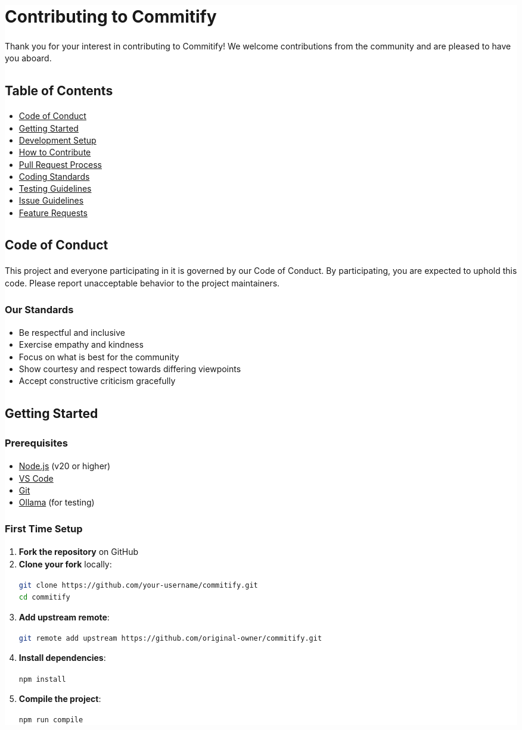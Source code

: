 # Contributing to Commitify

Thank you for your interest in contributing to Commitify! We welcome contributions from the community and are pleased to have you aboard.

## Table of Contents

- [Code of Conduct](#code-of-conduct)
- [Getting Started](#getting-started)
- [Development Setup](#development-setup)
- [How to Contribute](#how-to-contribute)
- [Pull Request Process](#pull-request-process)
- [Coding Standards](#coding-standards)
- [Testing Guidelines](#testing-guidelines)
- [Issue Guidelines](#issue-guidelines)
- [Feature Requests](#feature-requests)

## Code of Conduct

This project and everyone participating in it is governed by our Code of Conduct. By participating, you are expected to uphold this code. Please report unacceptable behavior to the project maintainers.

### Our Standards

- Be respectful and inclusive
- Exercise empathy and kindness
- Focus on what is best for the community
- Show courtesy and respect towards differing viewpoints
- Accept constructive criticism gracefully

## Getting Started

### Prerequisites

- [Node.js](https://nodejs.org/) (v20 or higher)
- [VS Code](https://code.visualstudio.com/)
- [Git](https://git-scm.com/)
- [Ollama](https://ollama.ai/) (for testing)

### First Time Setup

1. **Fork the repository** on GitHub
2. **Clone your fork** locally:
   ```bash
   git clone https://github.com/your-username/commitify.git
   cd commitify
   ```
3. **Add upstream remote**:
   ```bash
   git remote add upstream https://github.com/original-owner/commitify.git
   ```
4. **Install dependencies**:
   ```bash
   npm install
   ```
5. **Compile the project**:
   ```bash
   npm run compile
   ```
